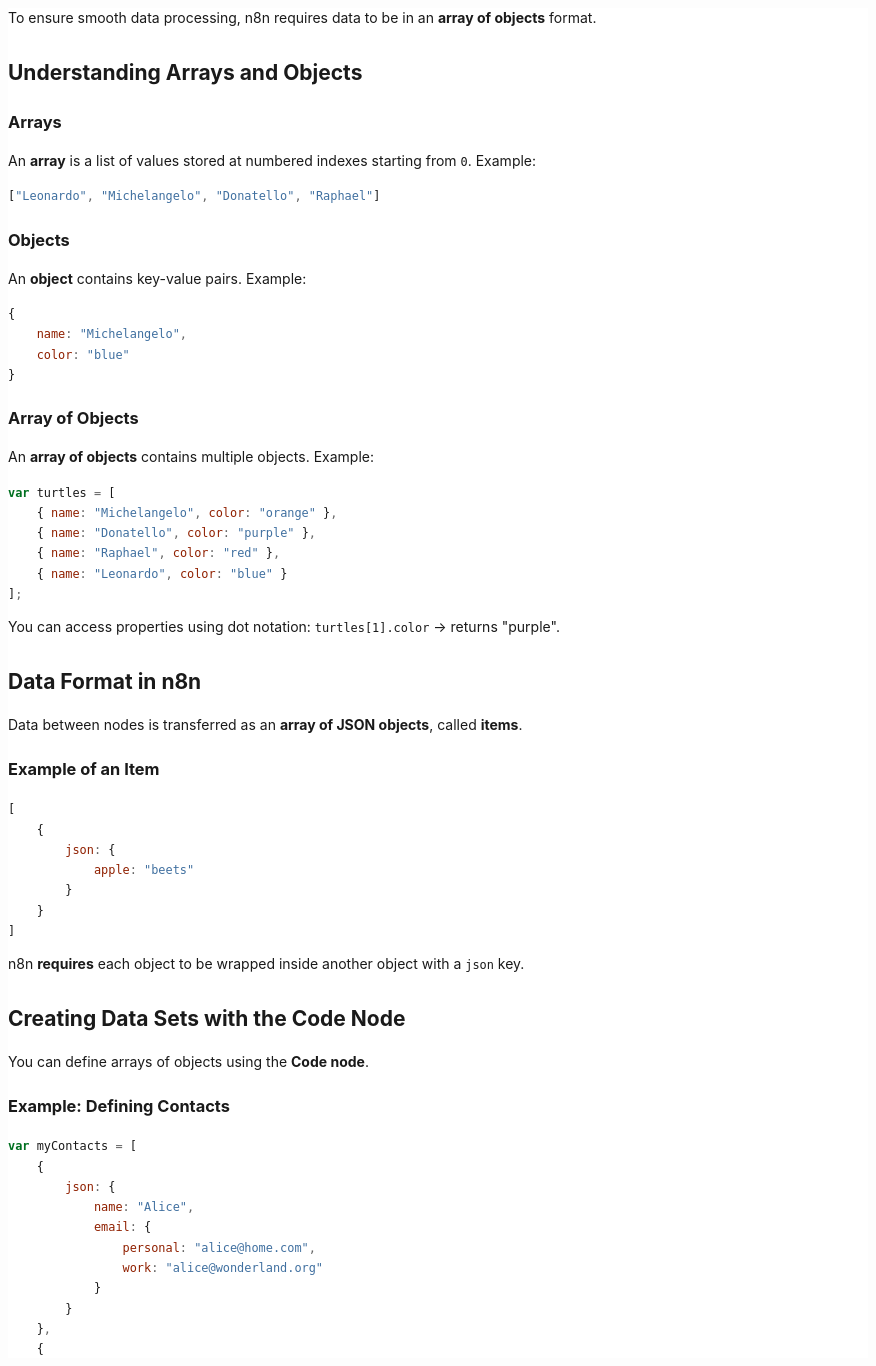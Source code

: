 To ensure smooth data processing, n8n requires data to be in an **array of objects** format.

## Understanding Arrays and Objects

### Arrays
An **array** is a list of values stored at numbered indexes starting from `0`. Example:
```js
["Leonardo", "Michelangelo", "Donatello", "Raphael"]
```

### Objects
An **object** contains key-value pairs. Example:
```js
{
    name: "Michelangelo",
    color: "blue"
}
```

### Array of Objects
An **array of objects** contains multiple objects. Example:
```js
var turtles = [
    { name: "Michelangelo", color: "orange" },
    { name: "Donatello", color: "purple" },
    { name: "Raphael", color: "red" },
    { name: "Leonardo", color: "blue" }
];
```
You can access properties using dot notation: `turtles[1].color` → returns "purple".

## Data Format in n8n
Data between nodes is transferred as an **array of JSON objects**, called **items**.

### Example of an Item
```js
[
    {
        json: {
            apple: "beets"
        }
    }
]
```
n8n **requires** each object to be wrapped inside another object with a `json` key.

## Creating Data Sets with the Code Node
You can define arrays of objects using the **Code node**.

### Example: Defining Contacts
```js
var myContacts = [
    {
        json: {
            name: "Alice",
            email: {
                personal: "alice@home.com",
                work: "alice@wonderland.org"
            }
        }
    },
    {
```